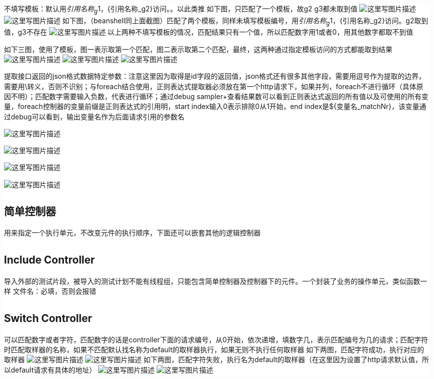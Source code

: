 不填写模板：默认用${引用名称_g1}，${引用名称_g2}访问。。以此类推 
如下图，只匹配了一个模板，故g2 g3都未取到值 
![这里写图片描述](https://img-blog.csdn.net/20170404185648843?watermark/2/text/aHR0cDovL2Jsb2cuY3Nkbi5uZXQvd3VoZW55YW4=/font/5a6L5L2T/fontsize/400/fill/I0JBQkFCMA==/dissolve/70/gravity/SouthEast)
![这里写图片描述](https://img-blog.csdn.net/20170404190140021?watermark/2/text/aHR0cDovL2Jsb2cuY3Nkbi5uZXQvd3VoZW55YW4=/font/5a6L5L2T/fontsize/400/fill/I0JBQkFCMA==/dissolve/70/gravity/SouthEast)
如下图，（beanshell同上面截图）匹配了两个模板，同样未填写模板编号，用${引用名称_g1}，${引用名称_g2}访问。g2取到值，g3不存在 
![这里写图片描述](https://img-blog.csdn.net/20170404190811575?watermark/2/text/aHR0cDovL2Jsb2cuY3Nkbi5uZXQvd3VoZW55YW4=/font/5a6L5L2T/fontsize/400/fill/I0JBQkFCMA==/dissolve/70/gravity/SouthEast)
以上两种不填写模板的情况，匹配结果只有一个值，所以匹配数字用1或者0，用其他数字都取不到值

如下三图，使用了模板，图一表示取第一个匹配，图二表示取第二个匹配，最终，这两种通过指定模板访问的方式都能取到结果 
![这里写图片描述](https://img-blog.csdn.net/20170404191525669?watermark/2/text/aHR0cDovL2Jsb2cuY3Nkbi5uZXQvd3VoZW55YW4=/font/5a6L5L2T/fontsize/400/fill/I0JBQkFCMA==/dissolve/70/gravity/SouthEast)
![这里写图片描述](https://img-blog.csdn.net/20170404191537680?watermark/2/text/aHR0cDovL2Jsb2cuY3Nkbi5uZXQvd3VoZW55YW4=/font/5a6L5L2T/fontsize/400/fill/I0JBQkFCMA==/dissolve/70/gravity/SouthEast)
![这里写图片描述](https://img-blog.csdn.net/20170404191549149?watermark/2/text/aHR0cDovL2Jsb2cuY3Nkbi5uZXQvd3VoZW55YW4=/font/5a6L5L2T/fontsize/400/fill/I0JBQkFCMA==/dissolve/70/gravity/SouthEast)

提取接口返回的json格式数据特定参数：注意这里因为取得是id字段的返回值，json格式还有很多其他字段，需要用逗号作为提取的边界，需要用\转义，否则不识别；与foreach结合使用，正则表达式提取器必须放在第一个http请求下，如果并列，foreach不进行循环（具体原因不明）；匹配数字需要输入负数，代表进行循环；通过debug sampler+查看结果数可以看到正则表达式返回的所有值以及可使用的所有变量，foreach控制器的变量前缀是正则表达式的引用明，start index输入0表示排除0从1开始，end index是${变量名_matchNr}，该变量通过debug可以看到，输出变量名作为后面请求引用的参数名

![这里写图片描述](https://img-blog.csdn.net/20170404192049891?watermark/2/text/aHR0cDovL2Jsb2cuY3Nkbi5uZXQvd3VoZW55YW4=/font/5a6L5L2T/fontsize/400/fill/I0JBQkFCMA==/dissolve/70/gravity/SouthEast)

![这里写图片描述](https://img-blog.csdn.net/20170404192308786?watermark/2/text/aHR0cDovL2Jsb2cuY3Nkbi5uZXQvd3VoZW55YW4=/font/5a6L5L2T/fontsize/400/fill/I0JBQkFCMA==/dissolve/70/gravity/SouthEast)

![这里写图片描述](https://img-blog.csdn.net/20170404192745666?watermark/2/text/aHR0cDovL2Jsb2cuY3Nkbi5uZXQvd3VoZW55YW4=/font/5a6L5L2T/fontsize/400/fill/I0JBQkFCMA==/dissolve/70/gravity/SouthEast)

![这里写图片描述](https://img-blog.csdn.net/20170404192827620?watermark/2/text/aHR0cDovL2Jsb2cuY3Nkbi5uZXQvd3VoZW55YW4=/font/5a6L5L2T/fontsize/400/fill/I0JBQkFCMA==/dissolve/70/gravity/SouthEast)

## 简单控制器

用来指定一个执行单元，不改变元件的执行顺序，下面还可以嵌套其他的逻辑控制器

## Include Controller

导入外部的测试片段，被导入的测试计划不能有线程组，只能包含简单控制器及控制器下的元件。一个封装了业务的操作单元，类似函数一样 
文件名：必填，否则会报错

## Switch Controller

可以匹配数字或者字符，匹配数字的话是controller下面的请求编号，从0开始，依次递增，填数字几，表示匹配编号为几的请求；匹配字符时匹配取样器的名称，如果不匹配默认找名称为default的取样器执行，如果无则不执行任何取样器 
如下两图，匹配字符成功，执行对应的取样器 
![这里写图片描述](https://img-blog.csdn.net/20170405214344899?watermark/2/text/aHR0cDovL2Jsb2cuY3Nkbi5uZXQvd3VoZW55YW4=/font/5a6L5L2T/fontsize/400/fill/I0JBQkFCMA==/dissolve/70/gravity/SouthEast)
![这里写图片描述](https://img-blog.csdn.net/20170405214318852?watermark/2/text/aHR0cDovL2Jsb2cuY3Nkbi5uZXQvd3VoZW55YW4=/font/5a6L5L2T/fontsize/400/fill/I0JBQkFCMA==/dissolve/70/gravity/SouthEast)
如下两图，匹配字符失败，执行名为default的取样器（在这里因为设置了http请求默认值，所以default请求有具体的地址） 
![这里写图片描述](https://img-blog.csdn.net/20170405214217715?watermark/2/text/aHR0cDovL2Jsb2cuY3Nkbi5uZXQvd3VoZW55YW4=/font/5a6L5L2T/fontsize/400/fill/I0JBQkFCMA==/dissolve/70/gravity/SouthEast)
![这里写图片描述](https://img-blog.csdn.net/20170405214241351?watermark/2/text/aHR0cDovL2Jsb2cuY3Nkbi5uZXQvd3VoZW55YW4=/font/5a6L5L2T/fontsize/400/fill/I0JBQkFCMA==/dissolve/70/gravity/SouthEast)
